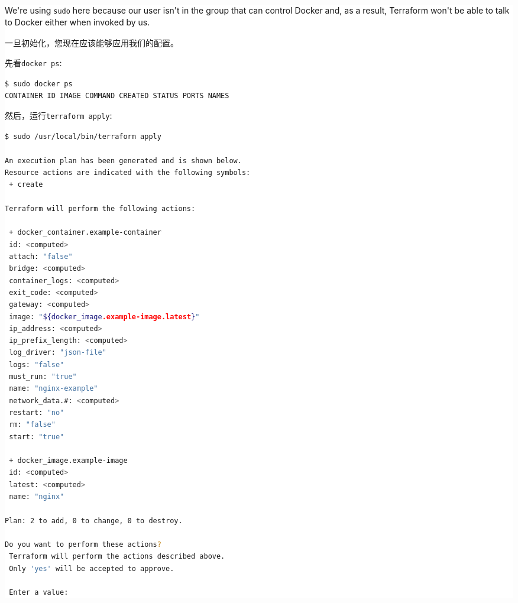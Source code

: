 We're using `sudo` here because our user isn't in the group that can control Docker and, as a result, Terraform won't be able to talk to Docker either when invoked by us.

一旦初始化，您现在应该能够应用我们的配置。

先看`docker ps`:

```sh
$ sudo docker ps
CONTAINER ID IMAGE COMMAND CREATED STATUS PORTS NAMES
```

然后，运行`terraform apply`:

```sh
$ sudo /usr/local/bin/terraform apply

An execution plan has been generated and is shown below.
Resource actions are indicated with the following symbols:
 + create

Terraform will perform the following actions:

 + docker_container.example-container
 id: <computed>
 attach: "false"
 bridge: <computed>
 container_logs: <computed>
 exit_code: <computed>
 gateway: <computed>
 image: "${docker_image.example-image.latest}"
 ip_address: <computed>
 ip_prefix_length: <computed>
 log_driver: "json-file"
 logs: "false"
 must_run: "true"
 name: "nginx-example"
 network_data.#: <computed>
 restart: "no"
 rm: "false"
 start: "true"

 + docker_image.example-image
 id: <computed>
 latest: <computed>
 name: "nginx"

Plan: 2 to add, 0 to change, 0 to destroy.

Do you want to perform these actions?
 Terraform will perform the actions described above.
 Only 'yes' will be accepted to approve.

 Enter a value: 
```

